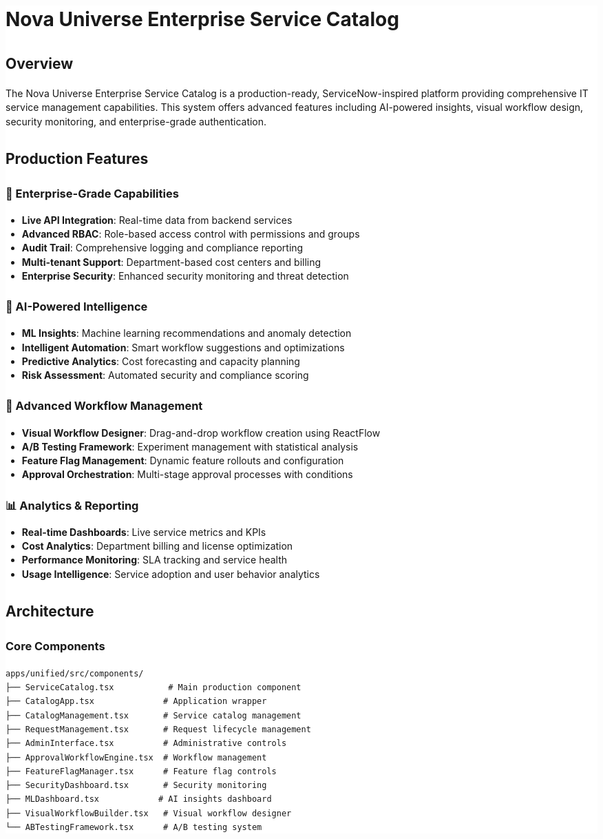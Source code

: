 # Nova Universe Enterprise Service Catalog

## Overview

The Nova Universe Enterprise Service Catalog is a production-ready, ServiceNow-inspired platform providing comprehensive IT service management capabilities. This system offers advanced features including AI-powered insights, visual workflow design, security monitoring, and enterprise-grade authentication.

## Production Features

### 🏢 Enterprise-Grade Capabilities

- **Live API Integration**: Real-time data from backend services
- **Advanced RBAC**: Role-based access control with permissions and groups
- **Audit Trail**: Comprehensive logging and compliance reporting
- **Multi-tenant Support**: Department-based cost centers and billing
- **Enterprise Security**: Enhanced security monitoring and threat detection

### 🤖 AI-Powered Intelligence

- **ML Insights**: Machine learning recommendations and anomaly detection
- **Intelligent Automation**: Smart workflow suggestions and optimizations
- **Predictive Analytics**: Cost forecasting and capacity planning
- **Risk Assessment**: Automated security and compliance scoring

### 🎨 Advanced Workflow Management

- **Visual Workflow Designer**: Drag-and-drop workflow creation using ReactFlow
- **A/B Testing Framework**: Experiment management with statistical analysis
- **Feature Flag Management**: Dynamic feature rollouts and configuration
- **Approval Orchestration**: Multi-stage approval processes with conditions

### 📊 Analytics & Reporting

- **Real-time Dashboards**: Live service metrics and KPIs
- **Cost Analytics**: Department billing and license optimization
- **Performance Monitoring**: SLA tracking and service health
- **Usage Intelligence**: Service adoption and user behavior analytics

## Architecture

### Core Components

```
apps/unified/src/components/
├── ServiceCatalog.tsx           # Main production component
├── CatalogApp.tsx              # Application wrapper
├── CatalogManagement.tsx       # Service catalog management
├── RequestManagement.tsx       # Request lifecycle management
├── AdminInterface.tsx          # Administrative controls
├── ApprovalWorkflowEngine.tsx  # Workflow management
├── FeatureFlagManager.tsx      # Feature flag controls
├── SecurityDashboard.tsx       # Security monitoring
├── MLDashboard.tsx            # AI insights dashboard
├── VisualWorkflowBuilder.tsx   # Visual workflow designer
└── ABTestingFramework.tsx      # A/B testing system
```
